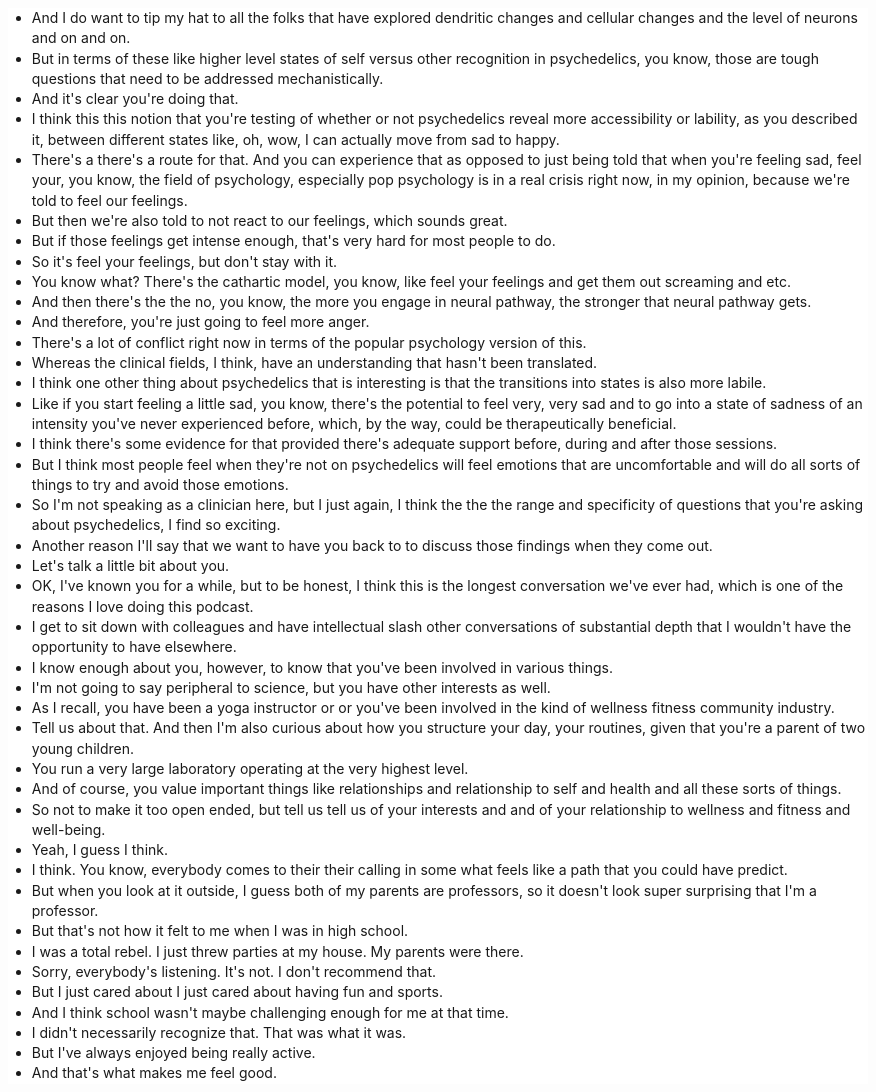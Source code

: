 *  And I do want to tip my hat to all the folks that have explored dendritic changes and cellular changes and the level of neurons and on and on.
*  But in terms of these like higher level states of self versus other recognition in psychedelics, you know, those are tough questions that need to be addressed mechanistically.
*  And it's clear you're doing that.
*  I think this this notion that you're testing of whether or not psychedelics reveal more accessibility or lability, as you described it, between different states like, oh, wow, I can actually move from sad to happy.
*  There's a there's a route for that. And you can experience that as opposed to just being told that when you're feeling sad, feel your, you know, the field of psychology, especially pop psychology is in a real crisis right now, in my opinion, because we're told to feel our feelings.
*  But then we're also told to not react to our feelings, which sounds great.
*  But if those feelings get intense enough, that's very hard for most people to do.
*  So it's feel your feelings, but don't stay with it.
*  You know what? There's the cathartic model, you know, like feel your feelings and get them out screaming and etc.
*  And then there's the the no, you know, the more you engage in neural pathway, the stronger that neural pathway gets.
*  And therefore, you're just going to feel more anger.
*  There's a lot of conflict right now in terms of the popular psychology version of this.
*  Whereas the clinical fields, I think, have an understanding that hasn't been translated.
*  I think one other thing about psychedelics that is interesting is that the transitions into states is also more labile.
*  Like if you start feeling a little sad, you know, there's the potential to feel very, very sad and to go into a state of sadness of an intensity you've never experienced before, which, by the way, could be therapeutically beneficial.
*  I think there's some evidence for that provided there's adequate support before, during and after those sessions.
*  But I think most people feel when they're not on psychedelics will feel emotions that are uncomfortable and will do all sorts of things to try and avoid those emotions.
*  So I'm not speaking as a clinician here, but I just again, I think the the the range and specificity of questions that you're asking about psychedelics, I find so exciting.
*  Another reason I'll say that we want to have you back to to discuss those findings when they come out.
*  Let's talk a little bit about you.
*  OK, I've known you for a while, but to be honest, I think this is the longest conversation we've ever had, which is one of the reasons I love doing this podcast.
*  I get to sit down with colleagues and have intellectual slash other conversations of substantial depth that I wouldn't have the opportunity to have elsewhere.
*  I know enough about you, however, to know that you've been involved in various things.
*  I'm not going to say peripheral to science, but you have other interests as well.
*  As I recall, you have been a yoga instructor or or you've been involved in the kind of wellness fitness community industry.
*  Tell us about that. And then I'm also curious about how you structure your day, your routines, given that you're a parent of two young children.
*  You run a very large laboratory operating at the very highest level.
*  And of course, you value important things like relationships and relationship to self and health and all these sorts of things.
*  So not to make it too open ended, but tell us tell us of your interests and and of your relationship to wellness and fitness and well-being.
*  Yeah, I guess I think.
*  I think. You know, everybody comes to their their calling in some what feels like a path that you could have predict.
*  But when you look at it outside, I guess both of my parents are professors, so it doesn't look super surprising that I'm a professor.
*  But that's not how it felt to me when I was in high school.
*  I was a total rebel. I just threw parties at my house. My parents were there.
*  Sorry, everybody's listening. It's not. I don't recommend that.
*  But I just cared about I just cared about having fun and sports.
*  And I think school wasn't maybe challenging enough for me at that time.
*  I didn't necessarily recognize that. That was what it was.
*  But I've always enjoyed being really active.
*  And that's what makes me feel good.